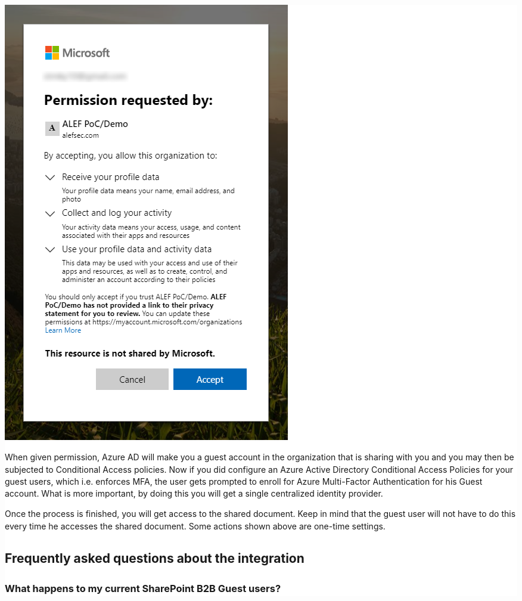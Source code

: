 ![Give permissions to access information needed for guest account](./10-give-permissions.png)

When given permission, Azure AD will make you a guest account in the organization that is sharing with you and you may then be subjected to Conditional Access policies. Now if you did configure an Azure Active Directory Conditional Access Policies for your guest users, which i.e. enforces MFA, the user gets prompted to enroll for Azure Multi-Factor Authentication for his Guest account. What is more important, by doing this you will get a single centralized identity provider.

Once the process is finished, you will get access to the shared document. Keep in mind that the guest user will not have to do this every time he accesses the shared document. Some actions shown above are one-time settings.

## Frequently asked questions about the integration

### What happens to my current SharePoint B2B Guest users?
